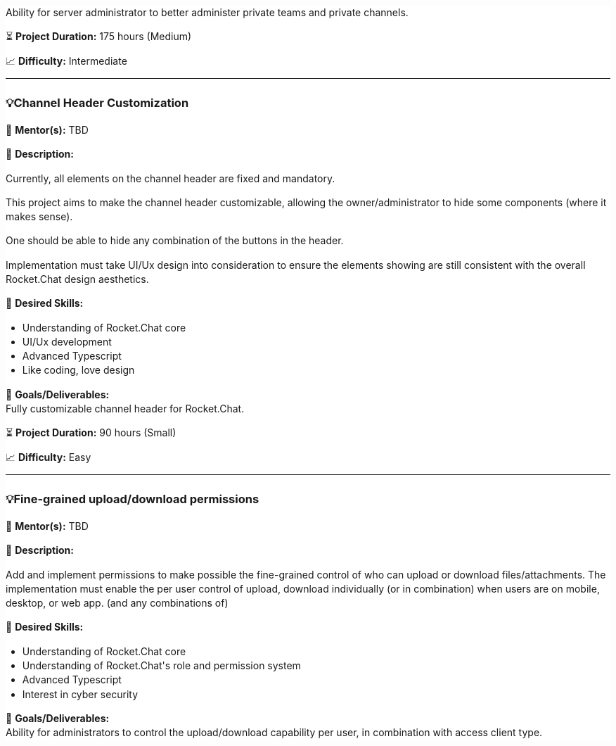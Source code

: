 Ability for server administrator to better administer private teams and private channels.

⏳ **Project Duration:** 175 hours (Medium)

📈 **Difficulty:** Intermediate

---

### 💡Channel Header Customization

👥 **Mentor(s):** TBD

💬 **Description:**

Currently, all elements on the channel header are fixed and mandatory.

This project aims to make the channel header customizable, allowing the owner/administrator to hide some components (where it makes sense).

One should be able to hide any combination of the buttons in the header.

Implementation must take UI/Ux design into consideration to ensure the elements showing are still consistent with the overall Rocket.Chat design aesthetics.

💪 **Desired Skills:**

- Understanding of Rocket.Chat core
- UI/Ux development
- Advanced Typescript
- Like coding, love design

🎯 **Goals/Deliverables:**  
Fully customizable channel header for Rocket.Chat.

⏳ **Project Duration:** 90 hours (Small)

📈 **Difficulty:** Easy

---

### 💡Fine-grained upload/download permissions

👥 **Mentor(s):** TBD

💬 **Description:**

Add and implement permissions to make possible the fine-grained control of who can upload or download files/attachments. The implementation must enable the per user control of upload, download individually (or in combination) when users are on mobile, desktop, or web app. (and any combinations of)

💪 **Desired Skills:**

- Understanding of Rocket.Chat core
- Understanding of Rocket.Chat's role and permission system
- Advanced Typescript
- Interest in cyber security

🎯 **Goals/Deliverables:**  
Ability for administrators to control the upload/download capability per user, in combination with access client type.
